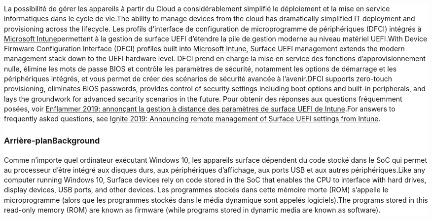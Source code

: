 <span data-ttu-id="0c82c-105">La possibilité de gérer les appareils à partir du Cloud a considérablement simplifié le déploiement et la mise en service informatiques dans le cycle de vie.</span><span class="sxs-lookup"><span data-stu-id="0c82c-105">The ability to manage devices from the cloud has dramatically simplified IT deployment and provisioning across the lifecycle.</span></span> <span data-ttu-id="0c82c-106">Les profils d’interface de configuration de microprogramme de périphériques (DFCI) intégrés à [Microsoft Intune](https://docs.microsoft.com/intune/configuration/device-firmware-configuration-interface-windows)permettent à la gestion de surface UEFI d’étendre la pile de gestion moderne au niveau matériel UEFI.</span><span class="sxs-lookup"><span data-stu-id="0c82c-106">With Device Firmware Configuration Interface (DFCI) profiles built into [Microsoft Intune](https://docs.microsoft.com/intune/configuration/device-firmware-configuration-interface-windows), Surface UEFI management extends the modern management stack down to the UEFI hardware level.</span></span> <span data-ttu-id="0c82c-107">DFCI prend en charge la mise en service des fonctions d’approvisionnement nulle, élimine les mots de passe BIOS et contrôle les paramètres de sécurité, notamment les options de démarrage et les périphériques intégrés, et vous permet de créer des scénarios de sécurité avancée à l’avenir.</span><span class="sxs-lookup"><span data-stu-id="0c82c-107">DFCI supports zero-touch provisioning, eliminates BIOS passwords, provides control of security settings including boot options and built-in peripherals, and lays the groundwork for advanced security scenarios in the future.</span></span> <span data-ttu-id="0c82c-108">Pour obtenir des réponses aux questions fréquemment posées, voir [Enflammer 2019: annonçant la gestion à distance des paramètres de surface UEFI de Intune](https://techcommunity.microsoft.com/t5/Surface-IT-Pro-Blog/Ignite-2019-Announcing-remote-management-of-Surface-UEFI/ba-p/978333).</span><span class="sxs-lookup"><span data-stu-id="0c82c-108">For answers to frequently asked questions, see [Ignite 2019: Announcing remote management of Surface UEFI settings from Intune](https://techcommunity.microsoft.com/t5/Surface-IT-Pro-Blog/Ignite-2019-Announcing-remote-management-of-Surface-UEFI/ba-p/978333).</span></span>

### <span data-ttu-id="0c82c-109">Arrière-plan</span><span class="sxs-lookup"><span data-stu-id="0c82c-109">Background</span></span>

<span data-ttu-id="0c82c-110">Comme n’importe quel ordinateur exécutant Windows 10, les appareils surface dépendent du code stocké dans le SoC qui permet au processeur d’être intégré aux disques durs, aux périphériques d’affichage, aux ports USB et aux autres périphériques.</span><span class="sxs-lookup"><span data-stu-id="0c82c-110">Like any computer running Windows 10, Surface devices rely on code stored in the SoC that enables the CPU to interface with hard drives, display devices, USB ports, and other devices.</span></span> <span data-ttu-id="0c82c-111">Les programmes stockés dans cette mémoire morte (ROM) s’appelle le microprogramme (alors que les programmes stockés dans le média dynamique sont appelés logiciels).</span><span class="sxs-lookup"><span data-stu-id="0c82c-111">The programs stored in this read-only memory (ROM) are known as firmware (while programs stored in dynamic media are known as software).</span></span>
